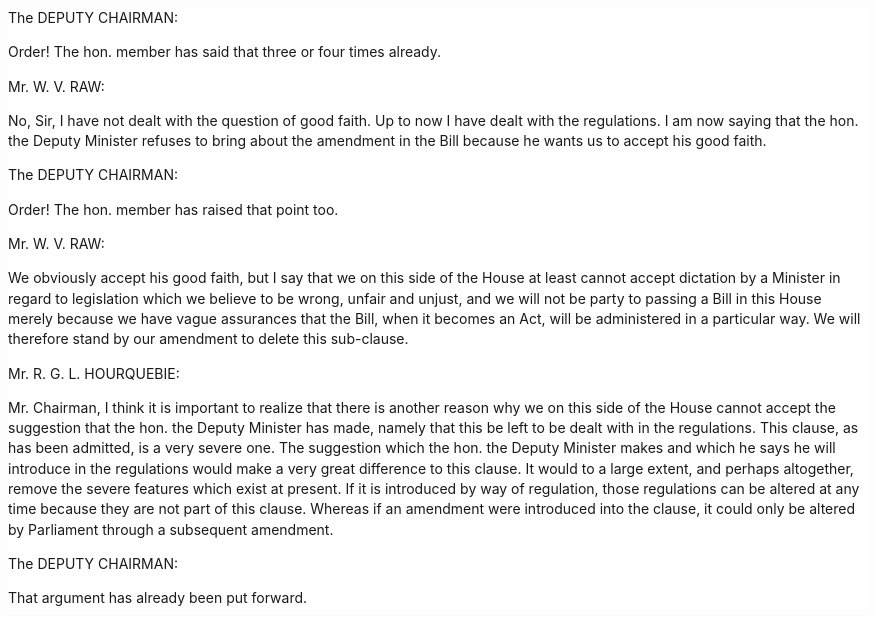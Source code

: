 <from>The <person refersTo="hansard_za">DEPUTY CHAIRMAN</person>:</from>

<p>Order! The hon. member has said that three or four times already.</p>

</speech>

<speech by="#raw">

<from>Mr. <person refersTo="hansard_za">W. V. RAW</person>:</from>

<p>No, Sir, I have not dealt with the question of good faith. Up to now I have dealt with the regulations. I am now saying that the hon. the Deputy Minister refuses to bring about the amendment in the Bill because he wants us to accept his good faith.</p>

</speech>

<speech by="#deputy_chairman">

<from>The <person refersTo="hansard_za">DEPUTY CHAIRMAN</person>:</from>

<p>Order! The hon. member has raised that point too.</p>

</speech>

<speech by="#raw">

<from>Mr. <person refersTo="hansard_za">W. V. RAW</person>:</from>

<p>We obviously accept his good faith, but I say that we on this side of <span class="col_539-540" refersTo="page_0287"/>the House at least cannot accept dictation by a Minister in regard to legislation which we believe to be wrong, unfair and unjust, and we will not be party to passing a Bill in this House merely because we have vague assurances that the Bill, when it becomes an Act, will be administered in a particular way. We will therefore stand by our amendment to delete this sub-clause.</p>

</speech>

<speech by="#hourquebie">

<from>Mr. <person refersTo="hansard_za">R. G. L. HOURQUEBIE</person>:</from>

<p>Mr. Chairman, I think it is important to realize that there is another reason why we on this side of the House cannot accept the suggestion that the hon. the Deputy Minister has made, namely that this be left to be dealt with in the regulations. This clause, as has been admitted, is a very severe one. The suggestion which the hon. the Deputy Minister makes and which he says he will introduce in the regulations would make a very great difference to this clause. It would to a large extent, and perhaps altogether, remove the severe features which exist at present. If it is introduced by way of regulation, those regulations can be altered at any time because they are not part of this clause. Whereas if an amendment were introduced into the clause, it could only be altered by Parliament through a subsequent amendment.</p>

</speech>

<speech by="#deputy_chairman">

<from>The <person refersTo="hansard_za">DEPUTY CHAIRMAN</person>:</from>

<p>That argument has already been put forward.</p>

</speech>
